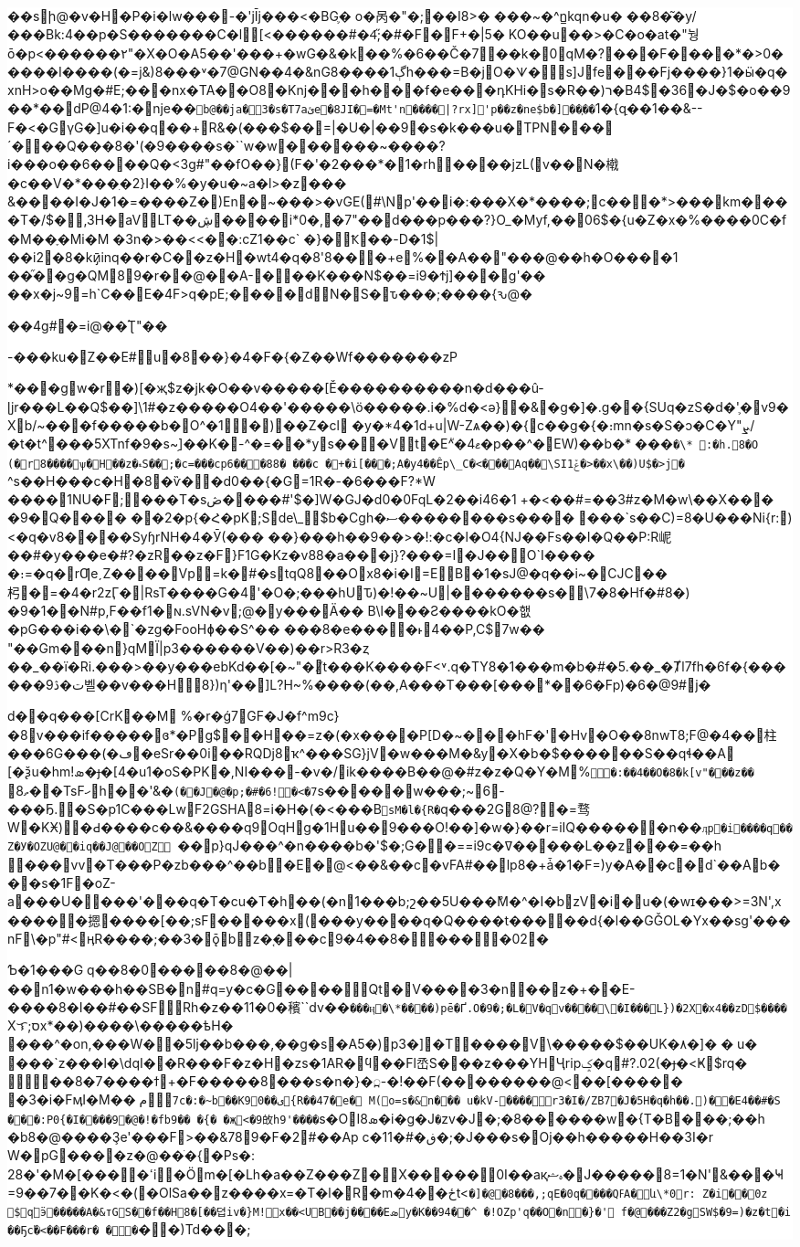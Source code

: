  ��sի@�v�H�P�i�lw���-�'jĪj��� <� BG֛�  o�呙�"�;��I8>�
���~�^n̳kqn�u�
��8�͂�y/���Bk:4��p�S�������C�l[<������#�4̋;�#�F�F+�|5�
KO��u��>�C�o�at�"눵ō�p<������٢"�X�O  �A5��'���+�wG�&�k��%�6��Č�7��k�0qM�?���F����\*�>0�����I����(�=j&)8���˅�7@GN��4�&nG8����1ڳh���=B�jO�ᗐ�s]Jfe���Fj����}1�ӹ�q�xnH>o��Mg�#E;���nx�TA��O8�Kǌ���h���f�e���դKHi�s�R��)ר�B4$�36�J�$�o��9��\*��dP@4�1:� nje��`b@��ja� 3�s�T7aئe�8JI�=�Mt'n����՘|?rx]'p��z�ne$b�]��֧��`1�{qַ��1��&--F�<�GүG�]u�i��q��+R&�(���$��=|�U�|��9�s�k���u�TPN���´���Q���8�'(�9����s�``w�w������~����? i���o��6����Q�<3g#"��fO��}(F�'�2���\*�1�rh̤����jzL(v��N�橶�c��V�\*� ��ִ�2}I��%�y�u�~a�l>�z��� &��܎��I�J�1�=����Z�)En�~���>�vGE(#\Np'��i�:���X�\*����;c�� �\*>���km����T�/$�,3H�aVLT ��ڜ����i\*0�,�7"��d���p���?}O\_�Myf,��՗06$�{u�Z�x�%����0C�f�M��ֶ�Mi�M
�3n�>��<<��:cZ1��c`
�}�Ҟ��-D�1$|��i2�8�kӣ̡inq��r�C��z�H�wt4�q�8'8���+e%��A��"���@��h�O����1 ��֞��g�QM89�r��@��А-� ��K���N$��=i9�Ϯj]���g'��
��x�j~9=h`C��E�4F>q�pE;����dN�S�ԏ���;����{ԅ@�
 
 ��4g#�=i@��֝Ʈ"��
 
 -���ku�Z��E#u�8��}�4�F�{�Z��Wf�������zP
 
 \*��� gw�r�)[�җ$z�jk�O��v�����[Ě����������n�d���û-ɭjr���L��Q$��]\1#�z�����O4��'�����\ö�����.i�%d�<ә}�&�g�]�.g��{SUq�zS�d �'֛�v9�Xb/~���f�����b�O^�1�) ��Z�cl  �y�\*4�1d+u|W-Zѧ��)�{c��g�{�։mn�s�S�ͻ�Ϲ�Y"ܨ/�t�t^���5XTnf�9�s\~֥]��K�-^�=��\*ys���Vt�E^֮�ޱ4�p��^�EW)��b�\* ���`�\* :�h .8�O(�r8����ѱ�H��z�ޑS��;�c=���cp6���88� ���c
�+�i[���;A�y4� �Êp\_C�<���Aq��\SIݞ1�>��x\��)U$�>j�`^s��H���c�H�8�ѷ��d0��{�G=1R�-�6���F?\*W
����1NU�F;���T�sڞ����#'$�]W�GJ�d0�0FqL�2��i46�1
+�<��#=��3#z �M�w\ަ��Х���
�9�Q���� ��2�p{�Հ�pK;Sde\_$b�Cgh�ސ��������s���� ���`s��C)=8�U���Ni{r:) <�q�v8����SyɧrNH�4�Ӯ(��� ��}���h� �9��>�!:�c�l�O4{Ǌ��Fs��I�Q��P:R㞾��#�y���e�#?�zR��z�F}F1G�Kz�v88� a���j}?���=I�J��O`I���� �։= �q�rƢeˏZ����Vp=k�#�stqQ8��Ox8�i�I=EB�1�sJ@�q��i~�CJC��杛�=�4�r2zӶ�|RsT����G�4'�O�;���hUԎ)�!��~U|�������s�\7�8�Hf�#8�)  �9�1��N#p,F��f1�ɴ.sVN�v;@�y���Ӓ�� B\l���Ƨ����kO�햆�pG���i��\�`�zg�FooHɸ��S^��
���8�e����˫4��P,C$7w��
"�� Gm���n}qMΪ|p3��� ���V��)��r>R3�ȥ
��\_��ï�Ri. ���>��y���ebKd��[�~"�̸t���K����F<˅.q�TY8�1���m�b�#�5.��\_�Ⱦl7fh�6f�{������ت�ڎ9벨��v���H 8 })ƞ'�� ]L?H~%����(��,A���T���[���\*��6�Fp)�6�@9#j�
 
 d��q���[CrK��M %�r �ǵ7GF�J�f^m9c}�8v���if�����ɞ\*�Pg$��H��=z�(�x����P[D�~���hF�'�Hv�O��8nwT8;F@�4��柱���6G���(�ڡ�eSr��0i��RQDj8ҡ^���SG }jV�w���M�&y�X�b�$������S��qɬ��A
[�ѯu�hm!ܣ�ɟ�[4�u1�oS�PK�,NI���-�v�/ik����B��@�#z�z�Q�Ү�M%`� :��4��O�8�k[v"���z��ތ` 8��TsFހh��'&�`(��J�@�p;�#�6!�<�7`s�����w���;~6-���Ҕ.�S�p1C���LwF2GSHA 8=i�H�(�<���B`sM�l�{R�`q���2G׽?@8�=骛W�KӾ)�Ԁ����c��&����q9OqHg�1Hu��9���O!��]�w�}��r=iIQ������n��`ӆp�i����q��Z�У�OZU@��iq��J@��OZ `��p}qJ���^�n����b�'$�;G��==i9c�ߜ�����L��z���=��h
���vv� T���P�zb���^��b�E�@<��&��c�vFA#�� lp8�+ǡ�1�F=)y�A��c�d`��Ab���s�1F�oZ-a���U����'���q�T�cu�T�h��(�n 1���b;շ��5U���ްM�^�I�bzV�i�u�(�wɪ���>=3N',x�����摁����[��;sF �����x(���y����q�Q����t�����d{�l��GǦOL�Yx��sg'��� nF\�p"#<ӊR����;��3�ǭbz�֚ ���c9�4��8� ����02�
 
 Ƅ�1���G
q��8�0�����8�@��|��n1�w���h��SB�n#q=y�c�G����Qt�V����3�n��z�+��E-����8�I��#��SFRh�z��11�0�穦``dv�� `���ӊ�\*����)pē�Ґ.O�9�; �L�V�qv����׊\�I���L})�2X�x4��zD$����`X ᜎ;סx\*��)����\�����ѣH�
���^�on,���W��5ǉ��b���,��g�s�A5�)p3�]�T����V\�����$��UK�۸�]� � u� ��� `z���l�\dqI�� R���F�z�H�zs�1AR�ϥ��Fl㞼S���z���YHҶripݤ�q#?.02(�ɟ�<Ҝ$rq� 
 ��8�7����ϯ+�F�����8���s�n�}�߽-�!��F(��������@<��[����� �3�i�FӎI�Mم
��`7c�:�~b��K9ى��0{R��47�e�
M(o=s�&n���  u�kV-����r3�I�/ZB7�J�5H�q�h� �.)��E4��#�S���:P0{�I����9�@�!�fb9� � �{�
�җ<�9敀h9'����`s�OIܣ8�i�g�J`�`zv�J�;�8������w�{T�B���;��h �b8�@����Ҙ e'���F >��&789�F�2#��Ap c�1ڧ�#�1�;� J���s�Oj��h�����H��3I�r
W�pG����z�@��ֹ�{�Ps�: 28�'�M�[����ߵi�Öm�[�Lh�a��Z���Z�X�����0I��aқہޝ�J�����8=1�N'&���Ҹ
=9��7��K�<�(�OlЅa��z����x=�T�l�R�m�ځ� �4t<`�]�@�8���,;qE�0q����QߓA�և\*0r:
Z�i��0z
 $q֔ӭ�����A�&тGS��f��H8�[��뎝iv�}M!x��<UB��j����Eܣy�K��94��^ �!OZp'q��O�n�}�' f�@���Z2�gSW$�9=)�z�t�i��Ҕc֕�<��F �� �r� ��`��)Td���;